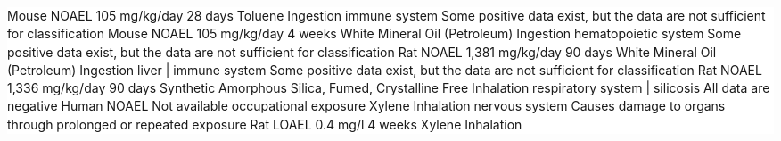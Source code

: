Mouse
NOAEL 105 
mg/kg/day
28 days
Toluene
Ingestion
immune system
Some positive data exist, but the 
data are not sufficient for 
classification
Mouse
NOAEL 105 
mg/kg/day
4 weeks
White Mineral Oil 
(Petroleum)
Ingestion
hematopoietic 
system
Some positive data exist, but the 
data are not sufficient for 
classification
Rat
NOAEL 
1,381 
mg/kg/day
90 days
White Mineral Oil 
(Petroleum)
Ingestion
liver | immune 
system
Some positive data exist, but the 
data are not sufficient for 
classification
Rat
NOAEL 
1,336 
mg/kg/day
90 days
Synthetic Amorphous 
Silica, Fumed, Crystalline 
Free
Inhalation
respiratory system | 
silicosis
All data are negative
Human
NOAEL Not 
available 
occupational 
exposure
Xylene
Inhalation
nervous system
Causes damage to organs 
through prolonged or repeated 
exposure
Rat
LOAEL 0.4 
mg/l
4 weeks
Xylene
Inhalation